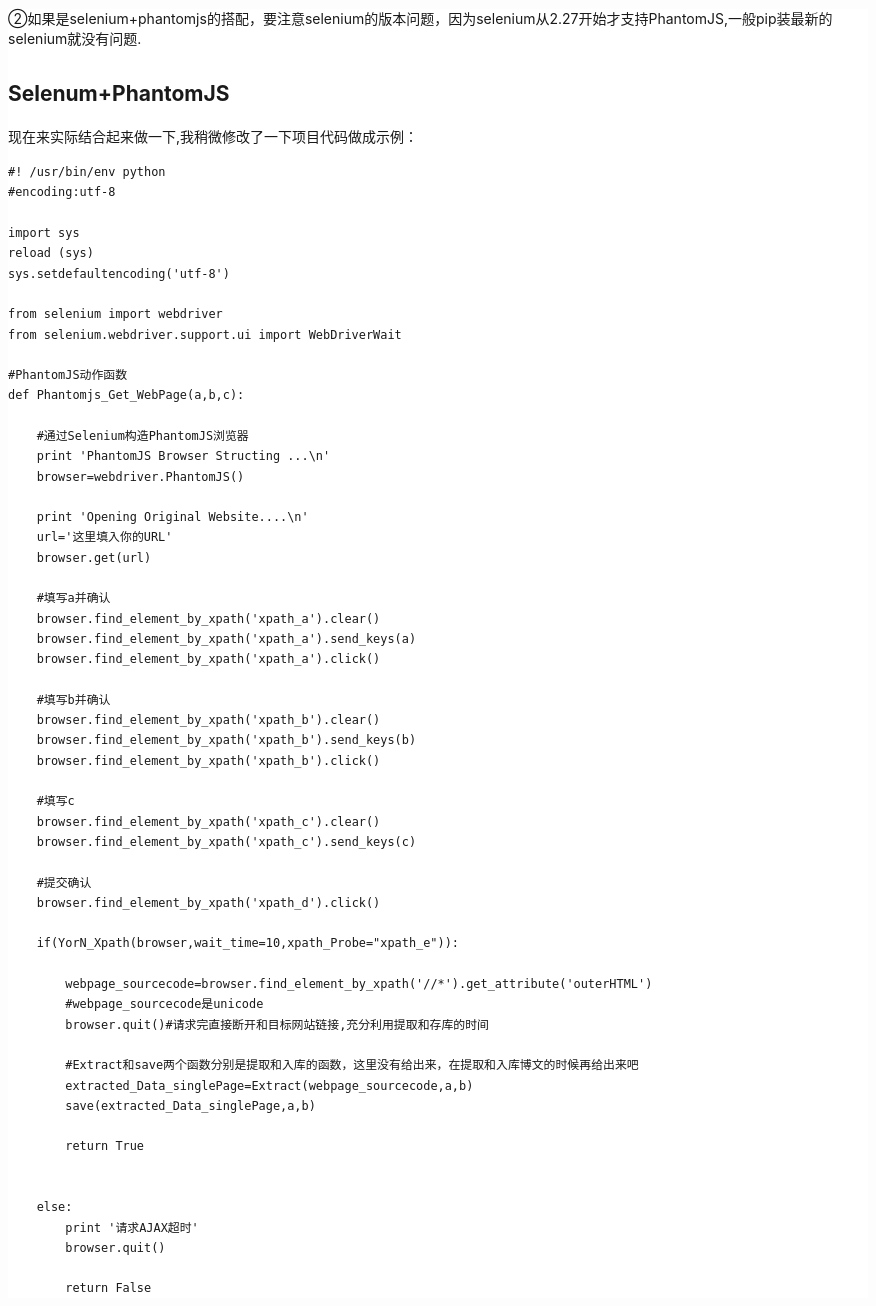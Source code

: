 ②如果是selenium+phantomjs的搭配，要注意selenium的版本问题，因为selenium从2.27开始才支持PhantomJS,一般pip装最新的selenium就没有问题.

**Selenum+PhantomJS**
---------------------------

现在来实际结合起来做一下,我稍微修改了一下项目代码做成示例：

```
#! /usr/bin/env python
#encoding:utf-8

import sys
reload (sys)
sys.setdefaultencoding('utf-8')

from selenium import webdriver
from selenium.webdriver.support.ui import WebDriverWait 

#PhantomJS动作函数
def Phantomjs_Get_WebPage(a,b,c):
	
	#通过Selenium构造PhantomJS浏览器
	print 'PhantomJS Browser Structing ...\n'
	browser=webdriver.PhantomJS()

	print 'Opening Original Website....\n'
	url='这里填入你的URL'
	browser.get(url)
	
    #填写a并确认
	browser.find_element_by_xpath('xpath_a').clear()
	browser.find_element_by_xpath('xpath_a').send_keys(a)
	browser.find_element_by_xpath('xpath_a').click()

    #填写b并确认
	browser.find_element_by_xpath('xpath_b').clear()
	browser.find_element_by_xpath('xpath_b').send_keys(b)
	browser.find_element_by_xpath('xpath_b').click()
	
	#填写c
	browser.find_element_by_xpath('xpath_c').clear()
	browser.find_element_by_xpath('xpath_c').send_keys(c)

    #提交确认
	browser.find_element_by_xpath('xpath_d').click()
	
	if(YorN_Xpath(browser,wait_time=10,xpath_Probe="xpath_e")):
	
	    webpage_sourcecode=browser.find_element_by_xpath('//*').get_attribute('outerHTML')
		#webpage_sourcecode是unicode
		browser.quit()#请求完直接断开和目标网站链接,充分利用提取和存库的时间
		
		#Extract和save两个函数分别是提取和入库的函数，这里没有给出来，在提取和入库博文的时候再给出来吧
		extracted_Data_singlePage=Extract(webpage_sourcecode,a,b)
		save(extracted_Data_singlePage,a,b)	

		return True


	else:
		print '请求AJAX超时'
		browser.quit()

		return False

```